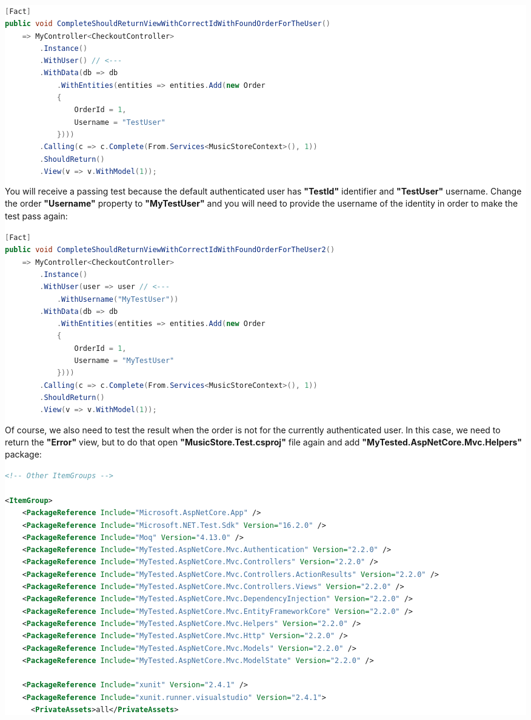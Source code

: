 ```c#
[Fact]
public void CompleteShouldReturnViewWithCorrectIdWithFoundOrderForTheUser()
    => MyController<CheckoutController>
        .Instance()
        .WithUser() // <---
        .WithData(db => db
            .WithEntities(entities => entities.Add(new Order
            {
                OrderId = 1,
                Username = "TestUser"
            })))
        .Calling(c => c.Complete(From.Services<MusicStoreContext>(), 1))
        .ShouldReturn()
        .View(v => v.WithModel(1));
```

You will receive a passing test because the default authenticated user has **"TestId"** identifier and **"TestUser"** username. Change the order **"Username"** property to **"MyTestUser"** and you will need to provide the username of the identity in order to make the test pass again:

```c#
[Fact]
public void CompleteShouldReturnViewWithCorrectIdWithFoundOrderForTheUser2()
    => MyController<CheckoutController>
        .Instance()
        .WithUser(user => user // <---
            .WithUsername("MyTestUser"))
        .WithData(db => db
            .WithEntities(entities => entities.Add(new Order
            {
                OrderId = 1,
                Username = "MyTestUser"
            })))
        .Calling(c => c.Complete(From.Services<MusicStoreContext>(), 1))
        .ShouldReturn()
        .View(v => v.WithModel(1));
```

Of course, we also need to test the result when the order is not for the currently authenticated user. In this case, we need to return the **"Error"** view, but to do that open **"MusicStore.Test.csproj"** file again and add **"MyTested.AspNetCore.Mvc.Helpers"** package:

```xml
<!-- Other ItemGroups -->

<ItemGroup>
    <PackageReference Include="Microsoft.AspNetCore.App" />
    <PackageReference Include="Microsoft.NET.Test.Sdk" Version="16.2.0" />
    <PackageReference Include="Moq" Version="4.13.0" />
    <PackageReference Include="MyTested.AspNetCore.Mvc.Authentication" Version="2.2.0" />
    <PackageReference Include="MyTested.AspNetCore.Mvc.Controllers" Version="2.2.0" />
    <PackageReference Include="MyTested.AspNetCore.Mvc.Controllers.ActionResults" Version="2.2.0" />
    <PackageReference Include="MyTested.AspNetCore.Mvc.Controllers.Views" Version="2.2.0" />
    <PackageReference Include="MyTested.AspNetCore.Mvc.DependencyInjection" Version="2.2.0" />
    <PackageReference Include="MyTested.AspNetCore.Mvc.EntityFrameworkCore" Version="2.2.0" />
    <PackageReference Include="MyTested.AspNetCore.Mvc.Helpers" Version="2.2.0" />
    <PackageReference Include="MyTested.AspNetCore.Mvc.Http" Version="2.2.0" />
    <PackageReference Include="MyTested.AspNetCore.Mvc.Models" Version="2.2.0" />
    <PackageReference Include="MyTested.AspNetCore.Mvc.ModelState" Version="2.2.0" />

    <PackageReference Include="xunit" Version="2.4.1" />
    <PackageReference Include="xunit.runner.visualstudio" Version="2.4.1">
      <PrivateAssets>all</PrivateAssets>
```